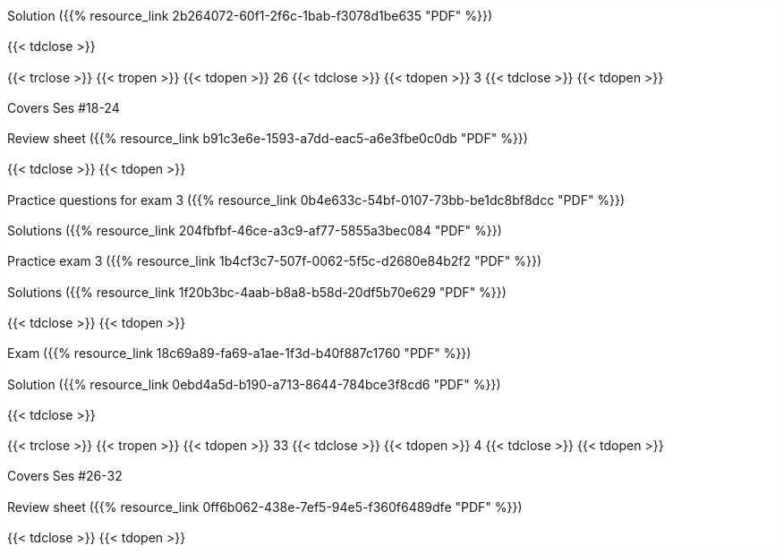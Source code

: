 Solution ({{% resource_link 2b264072-60f1-2f6c-1bab-f3078d1be635 "PDF" %}})


{{< tdclose >}}

{{< trclose >}}
{{< tropen >}}
{{< tdopen >}}
26
{{< tdclose >}}
{{< tdopen >}}
3
{{< tdclose >}}
{{< tdopen >}}


Covers Ses #18-24

Review sheet ({{% resource_link b91c3e6e-1593-a7dd-eac5-a6e3fbe0c0db "PDF" %}})


{{< tdclose >}}
{{< tdopen >}}


Practice questions for exam 3 ({{% resource_link 0b4e633c-54bf-0107-73bb-be1dc8bf8dcc "PDF" %}})

Solutions ({{% resource_link 204fbfbf-46ce-a3c9-af77-5855a3bec084 "PDF" %}})

Practice exam 3 ({{% resource_link 1b4cf3c7-507f-0062-5f5c-d2680e84b2f2 "PDF" %}})

Solutions ({{% resource_link 1f20b3bc-4aab-b8a8-b58d-20df5b70e629 "PDF" %}})


{{< tdclose >}}
{{< tdopen >}}


Exam ({{% resource_link 18c69a89-fa69-a1ae-1f3d-b40f887c1760 "PDF" %}})

Solution ({{% resource_link 0ebd4a5d-b190-a713-8644-784bce3f8cd6 "PDF" %}})


{{< tdclose >}}

{{< trclose >}}
{{< tropen >}}
{{< tdopen >}}
33
{{< tdclose >}}
{{< tdopen >}}
4
{{< tdclose >}}
{{< tdopen >}}


Covers Ses #26-32

Review sheet ({{% resource_link 0ff6b062-438e-7ef5-94e5-f360f6489dfe "PDF" %}})


{{< tdclose >}}
{{< tdopen >}}
